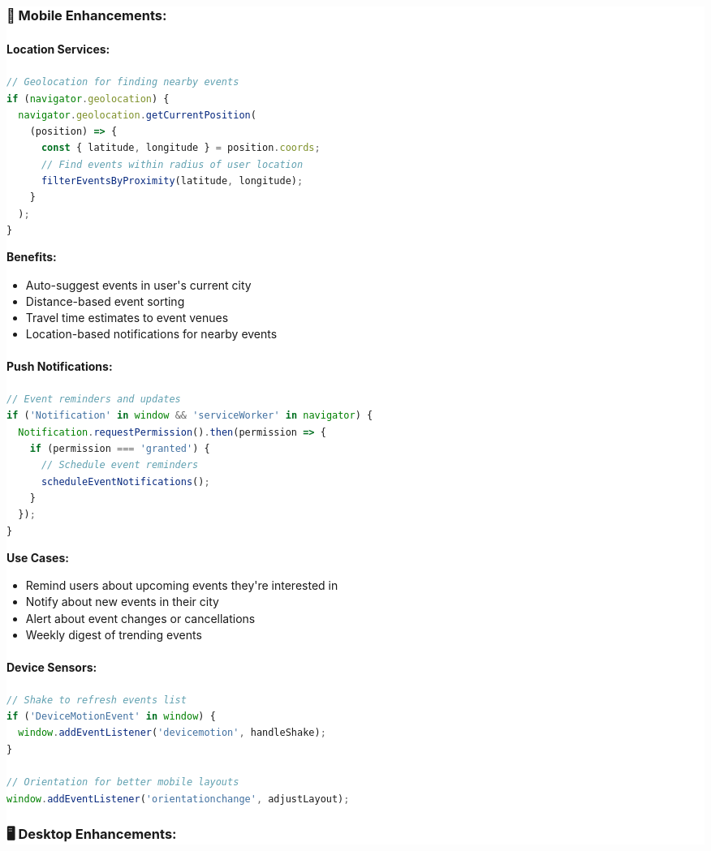 ### 📱 Mobile Enhancements:

#### Location Services:
```javascript
// Geolocation for finding nearby events
if (navigator.geolocation) {
  navigator.geolocation.getCurrentPosition(
    (position) => {
      const { latitude, longitude } = position.coords;
      // Find events within radius of user location
      filterEventsByProximity(latitude, longitude);
    }
  );
}
```

**Benefits:**
- Auto-suggest events in user's current city
- Distance-based event sorting
- Travel time estimates to event venues
- Location-based notifications for nearby events

#### Push Notifications:
```javascript
// Event reminders and updates
if ('Notification' in window && 'serviceWorker' in navigator) {
  Notification.requestPermission().then(permission => {
    if (permission === 'granted') {
      // Schedule event reminders
      scheduleEventNotifications();
    }
  });
}
```

**Use Cases:**
- Remind users about upcoming events they're interested in
- Notify about new events in their city
- Alert about event changes or cancellations
- Weekly digest of trending events

#### Device Sensors:
```javascript
// Shake to refresh events list
if ('DeviceMotionEvent' in window) {
  window.addEventListener('devicemotion', handleShake);
}

// Orientation for better mobile layouts
window.addEventListener('orientationchange', adjustLayout);
```

### 🖥️ Desktop Enhancements:

